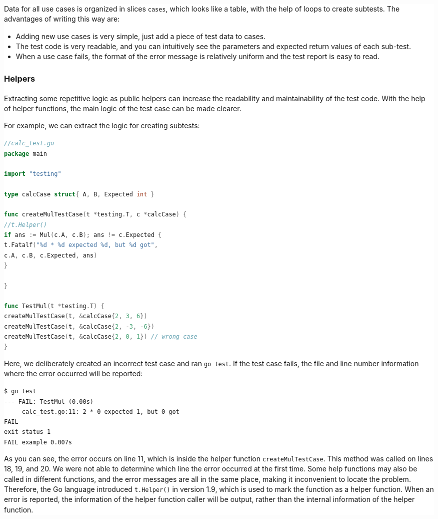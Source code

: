 Data for all use cases is organized in slices `cases`, which looks like a table, with the help of loops to create subtests. The advantages of writing this way are:

+ Adding new use cases is very simple, just add a piece of test data to cases.
+ The test code is very readable, and you can intuitively see the parameters and expected return values of each sub-test.
+ When a use case fails, the format of the error message is relatively uniform and the test report is easy to read.



### Helpers

Extracting some repetitive logic as public helpers can increase the readability and maintainability of the test code. With the help of helper functions, the main logic of the test case can be made clearer.

For example, we can extract the logic for creating subtests:

```go
//calc_test.go
package main

import "testing"

type calcCase struct{ A, B, Expected int }

func createMulTestCase(t *testing.T, c *calcCase) {
//t.Helper()
if ans := Mul(c.A, c.B); ans != c.Expected {
t.Fatalf("%d * %d expected %d, but %d got",
c.A, c.B, c.Expected, ans)
}

}

func TestMul(t *testing.T) {
createMulTestCase(t, &calcCase{2, 3, 6})
createMulTestCase(t, &calcCase{2, -3, -6})
createMulTestCase(t, &calcCase{2, 0, 1}) // wrong case
}
```

Here, we deliberately created an incorrect test case and ran `go test`. If the test case fails, the file and line number information where the error occurred will be reported:

```
$ go test
--- FAIL: TestMul (0.00s)
     calc_test.go:11: 2 * 0 expected 1, but 0 got
FAIL
exit status 1
FAIL example 0.007s
```

As you can see, the error occurs on line 11, which is inside the helper function `createMulTestCase`. This method was called on lines 18, 19, and 20. We were not able to determine which line the error occurred at the first time. Some help functions may also be called in different functions, and the error messages are all in the same place, making it inconvenient to locate the problem. Therefore, the Go language introduced `t.Helper()` in version 1.9, which is used to mark the function as a helper function. When an error is reported, the information of the helper function caller will be output, rather than the internal information of the helper function.
